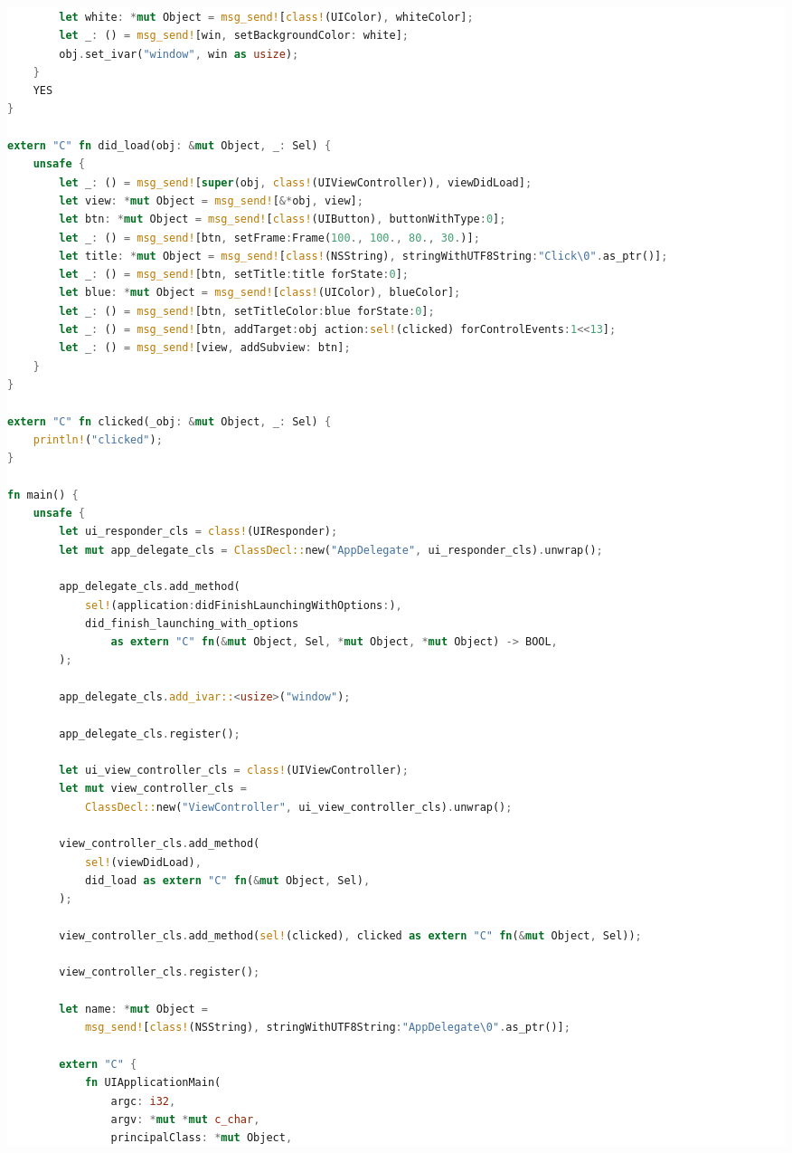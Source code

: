 ```rust
        let white: *mut Object = msg_send![class!(UIColor), whiteColor];
        let _: () = msg_send![win, setBackgroundColor: white];
        obj.set_ivar("window", win as usize);
    }
    YES
}

extern "C" fn did_load(obj: &mut Object, _: Sel) {
    unsafe {
        let _: () = msg_send![super(obj, class!(UIViewController)), viewDidLoad];
        let view: *mut Object = msg_send![&*obj, view];
        let btn: *mut Object = msg_send![class!(UIButton), buttonWithType:0];
        let _: () = msg_send![btn, setFrame:Frame(100., 100., 80., 30.)];
        let title: *mut Object = msg_send![class!(NSString), stringWithUTF8String:"Click\0".as_ptr()];
        let _: () = msg_send![btn, setTitle:title forState:0];
        let blue: *mut Object = msg_send![class!(UIColor), blueColor];
        let _: () = msg_send![btn, setTitleColor:blue forState:0];
        let _: () = msg_send![btn, addTarget:obj action:sel!(clicked) forControlEvents:1<<13];
        let _: () = msg_send![view, addSubview: btn];
    }
}

extern "C" fn clicked(_obj: &mut Object, _: Sel) {
    println!("clicked");
}

fn main() {
    unsafe {
        let ui_responder_cls = class!(UIResponder);
        let mut app_delegate_cls = ClassDecl::new("AppDelegate", ui_responder_cls).unwrap();

        app_delegate_cls.add_method(
            sel!(application:didFinishLaunchingWithOptions:),
            did_finish_launching_with_options
                as extern "C" fn(&mut Object, Sel, *mut Object, *mut Object) -> BOOL,
        );

        app_delegate_cls.add_ivar::<usize>("window");

        app_delegate_cls.register();

        let ui_view_controller_cls = class!(UIViewController);
        let mut view_controller_cls =
            ClassDecl::new("ViewController", ui_view_controller_cls).unwrap();

        view_controller_cls.add_method(
            sel!(viewDidLoad),
            did_load as extern "C" fn(&mut Object, Sel),
        );

        view_controller_cls.add_method(sel!(clicked), clicked as extern "C" fn(&mut Object, Sel));

        view_controller_cls.register();

        let name: *mut Object =
            msg_send![class!(NSString), stringWithUTF8String:"AppDelegate\0".as_ptr()];

        extern "C" {
            fn UIApplicationMain(
                argc: i32,
                argv: *mut *mut c_char,
                principalClass: *mut Object,
```